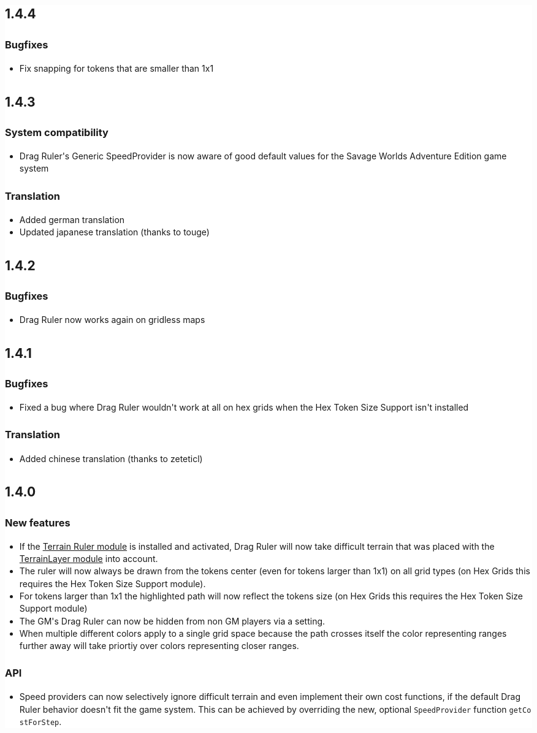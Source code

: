 
## 1.4.4
### Bugfixes
- Fix snapping for tokens that are smaller than 1x1


## 1.4.3
### System compatibility
- Drag Ruler's Generic SpeedProvider is now aware of good default values for the Savage Worlds Adventure Edition game system

### Translation
- Added german translation
- Updated japanese translation (thanks to touge)


## 1.4.2
### Bugfixes
- Drag Ruler now works again on gridless maps

## 1.4.1
### Bugfixes
- Fixed a bug where Drag Ruler wouldn't work at all on hex grids when the Hex Token Size Support isn't installed

### Translation
- Added chinese translation (thanks to zeteticl)


## 1.4.0
### New features
- If the [Terrain Ruler module](https://foundryvtt.com/packages/terrain-ruler/) is installed and activated, Drag Ruler will now take difficult terrain that was placed with the [TerrainLayer module](https://foundryvtt.com/packages/TerrainLayer/) into account.
- The ruler will now always be drawn from the tokens center (even for tokens larger than 1x1) on all grid types (on Hex Grids this requires the Hex Token Size Support module).
- For tokens larger than 1x1 the highlighted path will now reflect the tokens size (on Hex Grids this requires the Hex Token Size Support module)
- The GM's Drag Ruler can now be hidden from non GM players via a setting.
- When multiple different colors apply to a single grid space because the path crosses itself the color representing ranges further away will take priortiy over colors representing closer ranges.

### API
- Speed providers can now selectively ignore difficult terrain and even implement their own cost functions, if the default Drag Ruler behavior doesn't fit the game system. This can be achieved by overriding the new, optional `SpeedProvider` function `getCostForStep`.
